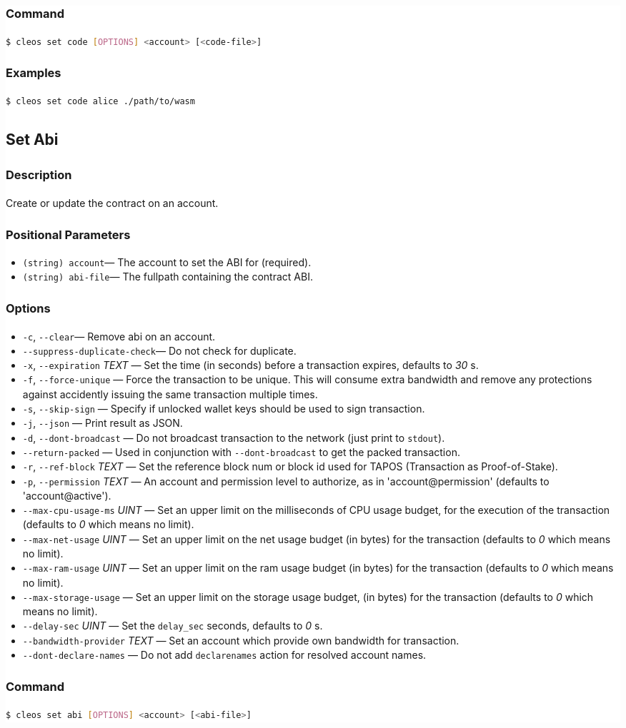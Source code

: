 ### Command
```sh
$ cleos set code [OPTIONS] <account> [<code-file>]
```

### Examples
```sh
$ cleos set code alice ./path/to/wasm
```

## Set Abi

### Description
Create or update the contract on an account.

### Positional Parameters
 * `(string) account`— The account to set the ABI for (required).
 * `(string) abi-file`— The fullpath containing the contract ABI.

### Options
 * `-c`, `--clear`— Remove abi on an account.
 * `--suppress-duplicate-check`— Do not check for duplicate.
 * `-x`, `--expiration` *TEXT* — Set the time (in seconds) before a transaction expires, defaults to *30* s.
 * `-f`, `--force-unique` — Force the transaction to be unique. This will consume extra bandwidth and remove any protections against accidently issuing the same transaction multiple times.
 * `-s`, `--skip-sign` — Specify if unlocked wallet keys should be used to sign transaction.
 * `-j`, `--json` — Print result as JSON.
 * `-d`, `--dont-broadcast` — Do not broadcast transaction to the network (just print to `stdout`).
 * `--return-packed` — Used in conjunction with `--dont-broadcast` to get the packed transaction.
 * `-r`, `--ref-block` *TEXT* — Set the reference block num or block id used for TAPOS (Transaction as Proof-of-Stake).
 * `-p`, `--permission` *TEXT* — An account and permission level to authorize, as in 'account@permission' (defaults to 'account@active').
 * `--max-cpu-usage-ms` *UINT* — Set an upper limit on the milliseconds of CPU usage budget, for the execution of the transaction (defaults to *0* which means no limit).
 * `--max-net-usage` *UINT* — Set an upper limit on the net usage budget (in bytes) for the transaction (defaults to *0* which means no limit).
 * `--max-ram-usage` *UINT* — Set an upper limit on the ram usage budget (in bytes) for the transaction (defaults to *0* which means no limit).
 * `--max-storage-usage` — Set an upper limit on the storage usage budget, (in bytes) for the transaction (defaults to *0* which means no limit).
 * `--delay-sec` *UINT* — Set the `delay_sec` seconds, defaults to *0* s.
 * `--bandwidth-provider` *TEXT* — Set an account which provide own bandwidth for transaction.
 * `--dont-declare-names` — Do not add `declarenames` action for resolved account names.

### Command
```sh
$ cleos set abi [OPTIONS] <account> [<abi-file>]
```
